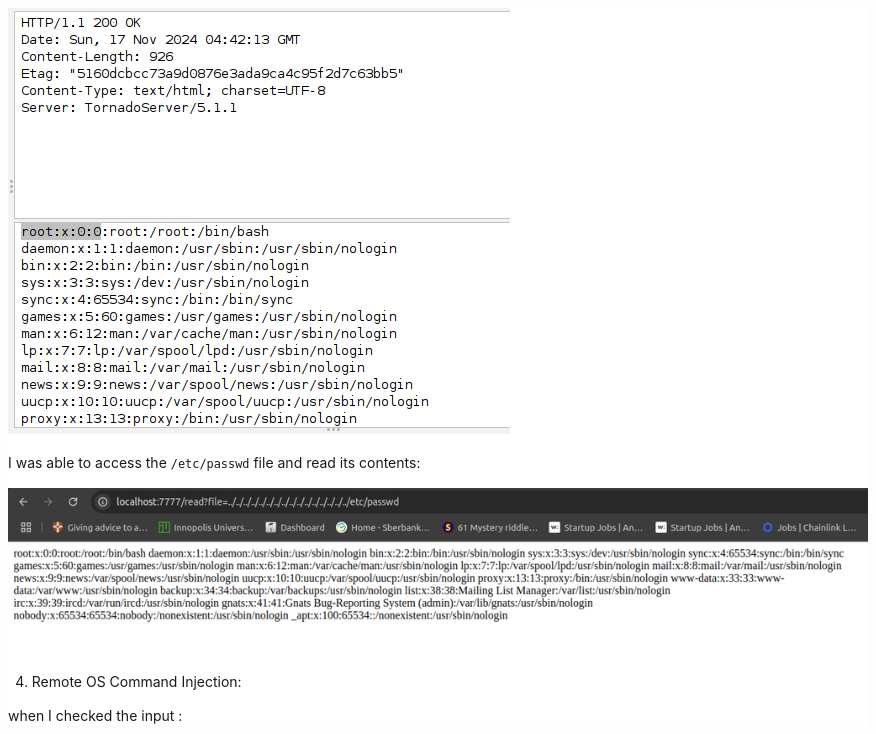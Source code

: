![alt text](images/image-19.png)

I was able to access the `/etc/passwd` file and read its contents:

![alt text](images/image-20.png)

4. Remote OS Command Injection:

when I checked the input :
